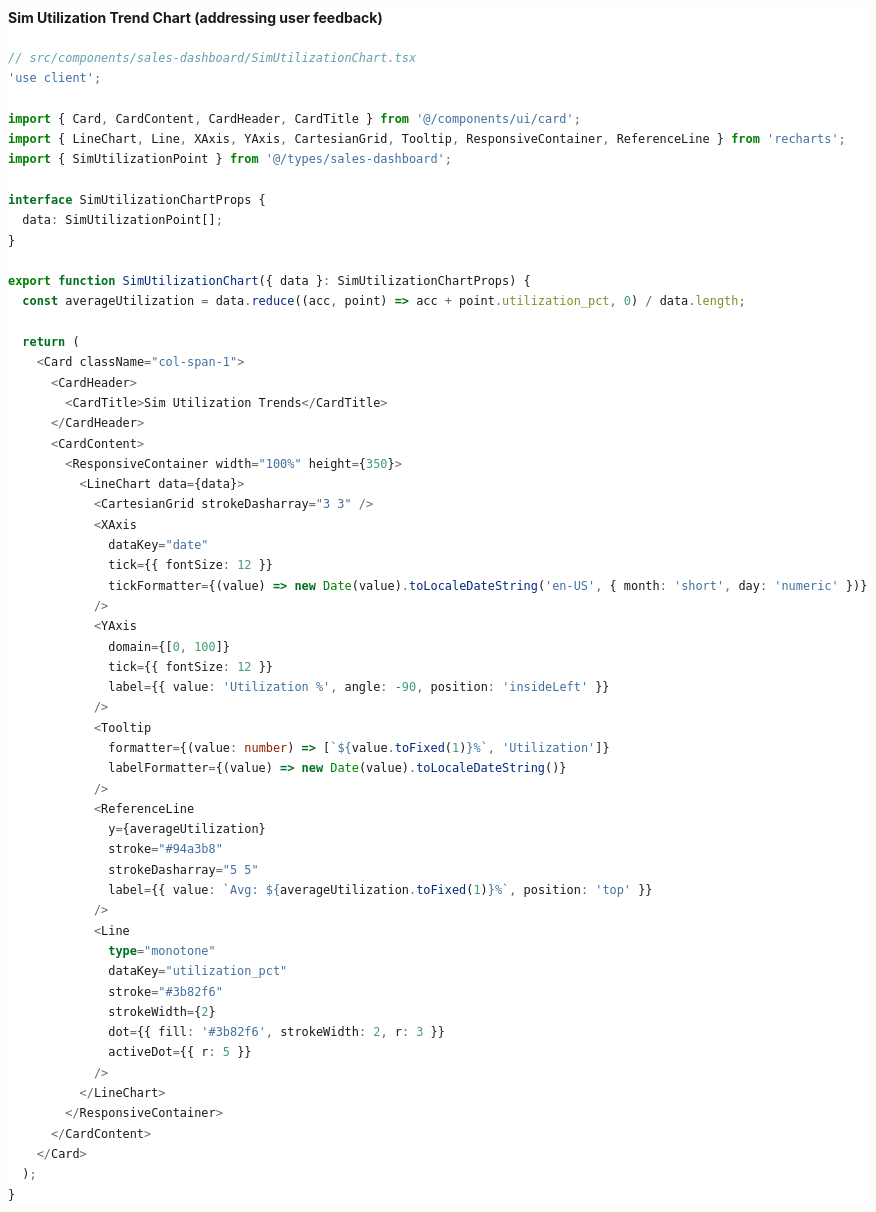 #### **Sim Utilization Trend Chart** (addressing user feedback)
```typescript
// src/components/sales-dashboard/SimUtilizationChart.tsx
'use client';

import { Card, CardContent, CardHeader, CardTitle } from '@/components/ui/card';
import { LineChart, Line, XAxis, YAxis, CartesianGrid, Tooltip, ResponsiveContainer, ReferenceLine } from 'recharts';
import { SimUtilizationPoint } from '@/types/sales-dashboard';

interface SimUtilizationChartProps {
  data: SimUtilizationPoint[];
}

export function SimUtilizationChart({ data }: SimUtilizationChartProps) {
  const averageUtilization = data.reduce((acc, point) => acc + point.utilization_pct, 0) / data.length;

  return (
    <Card className="col-span-1">
      <CardHeader>
        <CardTitle>Sim Utilization Trends</CardTitle>
      </CardHeader>
      <CardContent>
        <ResponsiveContainer width="100%" height={350}>
          <LineChart data={data}>
            <CartesianGrid strokeDasharray="3 3" />
            <XAxis 
              dataKey="date" 
              tick={{ fontSize: 12 }}
              tickFormatter={(value) => new Date(value).toLocaleDateString('en-US', { month: 'short', day: 'numeric' })}
            />
            <YAxis 
              domain={[0, 100]}
              tick={{ fontSize: 12 }}
              label={{ value: 'Utilization %', angle: -90, position: 'insideLeft' }}
            />
            <Tooltip 
              formatter={(value: number) => [`${value.toFixed(1)}%`, 'Utilization']}
              labelFormatter={(value) => new Date(value).toLocaleDateString()}
            />
            <ReferenceLine 
              y={averageUtilization} 
              stroke="#94a3b8" 
              strokeDasharray="5 5"
              label={{ value: `Avg: ${averageUtilization.toFixed(1)}%`, position: 'top' }}
            />
            <Line 
              type="monotone" 
              dataKey="utilization_pct" 
              stroke="#3b82f6" 
              strokeWidth={2}
              dot={{ fill: '#3b82f6', strokeWidth: 2, r: 3 }}
              activeDot={{ r: 5 }}
            />
          </LineChart>
        </ResponsiveContainer>
      </CardContent>
    </Card>
  );
}
```